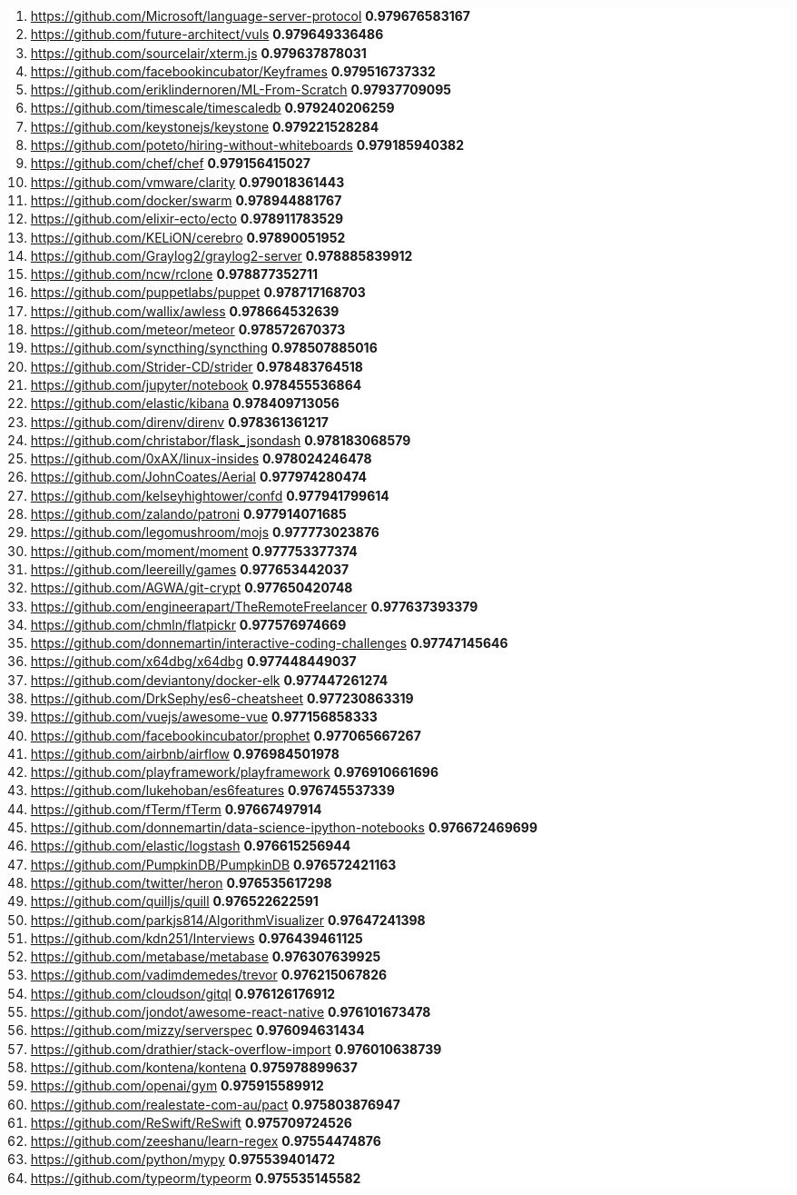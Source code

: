  1. https://github.com/Microsoft/language-server-protocol **0.979676583167**
 1. https://github.com/future-architect/vuls **0.979649336486**
 1. https://github.com/sourcelair/xterm.js **0.979637878031**
 1. https://github.com/facebookincubator/Keyframes **0.979516737332**
 1. https://github.com/eriklindernoren/ML-From-Scratch **0.97937709095**
 1. https://github.com/timescale/timescaledb **0.979240206259**
 1. https://github.com/keystonejs/keystone **0.979221528284**
 1. https://github.com/poteto/hiring-without-whiteboards **0.979185940382**
 1. https://github.com/chef/chef **0.979156415027**
 1. https://github.com/vmware/clarity **0.979018361443**
 1. https://github.com/docker/swarm **0.978944881767**
 1. https://github.com/elixir-ecto/ecto **0.978911783529**
 1. https://github.com/KELiON/cerebro **0.97890051952**
 1. https://github.com/Graylog2/graylog2-server **0.978885839912**
 1. https://github.com/ncw/rclone **0.978877352711**
 1. https://github.com/puppetlabs/puppet **0.978717168703**
 1. https://github.com/wallix/awless **0.978664532639**
 1. https://github.com/meteor/meteor **0.978572670373**
 1. https://github.com/syncthing/syncthing **0.978507885016**
 1. https://github.com/Strider-CD/strider **0.978483764518**
 1. https://github.com/jupyter/notebook **0.978455536864**
 1. https://github.com/elastic/kibana **0.978409713056**
 1. https://github.com/direnv/direnv **0.978361361217**
 1. https://github.com/christabor/flask_jsondash **0.978183068579**
 1. https://github.com/0xAX/linux-insides **0.978024246478**
 1. https://github.com/JohnCoates/Aerial **0.977974280474**
 1. https://github.com/kelseyhightower/confd **0.977941799614**
 1. https://github.com/zalando/patroni **0.977914071685**
 1. https://github.com/legomushroom/mojs **0.977773023876**
 1. https://github.com/moment/moment **0.977753377374**
 1. https://github.com/leereilly/games **0.977653442037**
 1. https://github.com/AGWA/git-crypt **0.977650420748**
 1. https://github.com/engineerapart/TheRemoteFreelancer **0.977637393379**
 1. https://github.com/chmln/flatpickr **0.977576974669**
 1. https://github.com/donnemartin/interactive-coding-challenges **0.97747145646**
 1. https://github.com/x64dbg/x64dbg **0.977448449037**
 1. https://github.com/deviantony/docker-elk **0.977447261274**
 1. https://github.com/DrkSephy/es6-cheatsheet **0.977230863319**
 1. https://github.com/vuejs/awesome-vue **0.977156858333**
 1. https://github.com/facebookincubator/prophet **0.977065667267**
 1. https://github.com/airbnb/airflow **0.976984501978**
 1. https://github.com/playframework/playframework **0.976910661696**
 1. https://github.com/lukehoban/es6features **0.976745537339**
 1. https://github.com/fTerm/fTerm **0.97667497914**
 1. https://github.com/donnemartin/data-science-ipython-notebooks **0.976672469699**
 1. https://github.com/elastic/logstash **0.976615256944**
 1. https://github.com/PumpkinDB/PumpkinDB **0.976572421163**
 1. https://github.com/twitter/heron **0.976535617298**
 1. https://github.com/quilljs/quill **0.976522622591**
 1. https://github.com/parkjs814/AlgorithmVisualizer **0.97647241398**
 1. https://github.com/kdn251/Interviews **0.976439461125**
 1. https://github.com/metabase/metabase **0.976307639925**
 1. https://github.com/vadimdemedes/trevor **0.976215067826**
 1. https://github.com/cloudson/gitql **0.976126176912**
 1. https://github.com/jondot/awesome-react-native **0.976101673478**
 1. https://github.com/mizzy/serverspec **0.976094631434**
 1. https://github.com/drathier/stack-overflow-import **0.976010638739**
 1. https://github.com/kontena/kontena **0.975978899637**
 1. https://github.com/openai/gym **0.975915589912**
 1. https://github.com/realestate-com-au/pact **0.975803876947**
 1. https://github.com/ReSwift/ReSwift **0.975709724526**
 1. https://github.com/zeeshanu/learn-regex **0.97554474876**
 1. https://github.com/python/mypy **0.975539401472**
 1. https://github.com/typeorm/typeorm **0.975535145582**